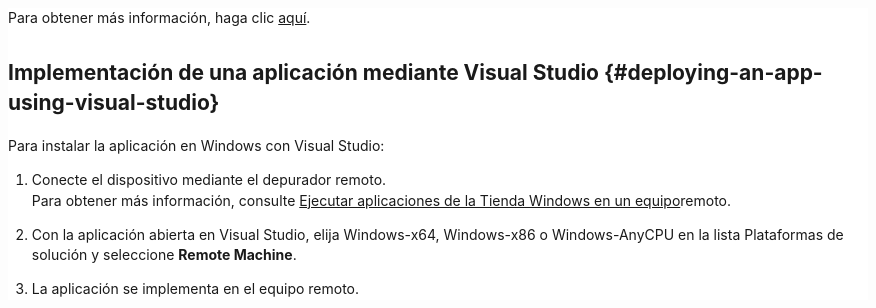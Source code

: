 Para obtener más información, haga clic [aquí](https://blogs.msdn.com/b/mvpawardprogram/archive/2014/03/24/side-loading-deployment-of-windows-store-apps-in-enterprises-step-by-step.aspx).

## Implementación de una aplicación mediante Visual Studio {#deploying-an-app-using-visual-studio}

Para instalar la aplicación en Windows con Visual Studio:

1. Conecte el dispositivo mediante el depurador remoto.\
   Para obtener más información, consulte [Ejecutar aplicaciones de la Tienda Windows en un equipo](https://docs.microsoft.com/en-us/visualstudio/debugger/run-windows-store-apps-on-a-remote-machine)remoto.

1. Con la aplicación abierta en Visual Studio, elija Windows-x64, Windows-x86 o Windows-AnyCPU en la lista Plataformas de solución y seleccione **Remote Machine**.
1. La aplicación se implementa en el equipo remoto.

